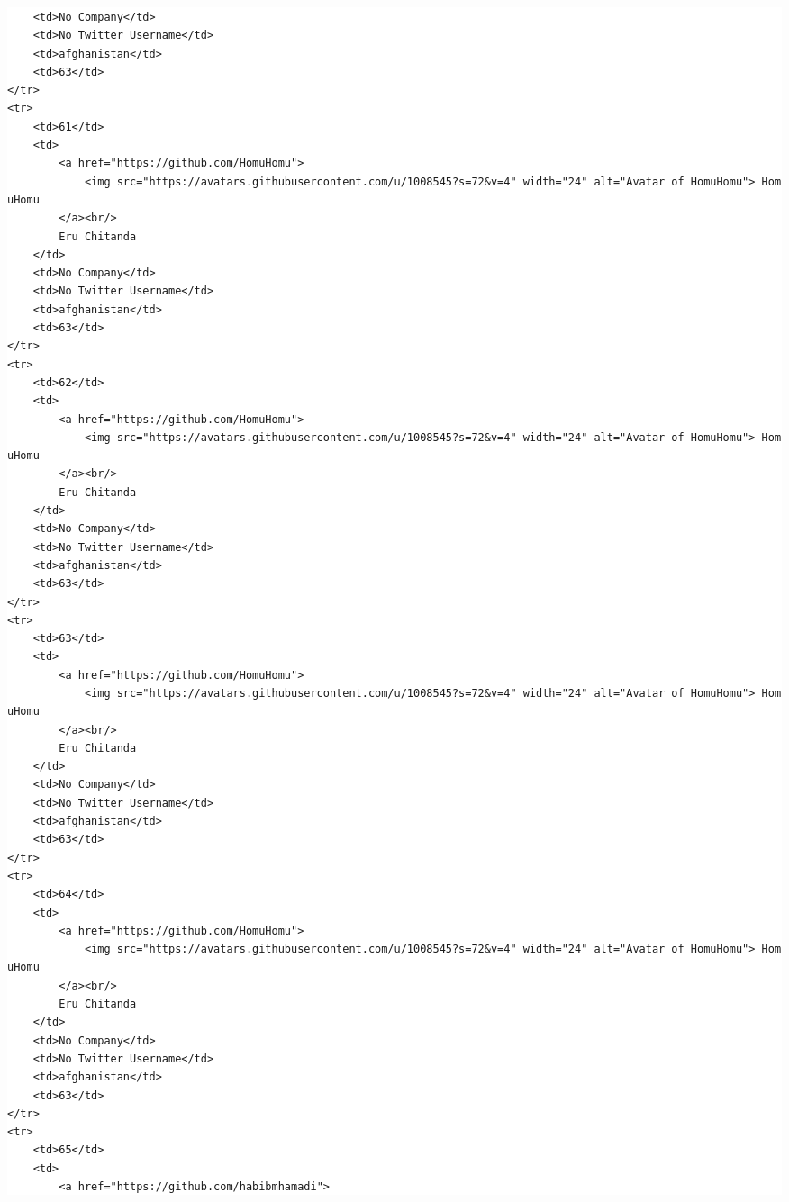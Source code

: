 		<td>No Company</td>
		<td>No Twitter Username</td>
		<td>afghanistan</td>
		<td>63</td>
	</tr>
	<tr>
		<td>61</td>
		<td>
			<a href="https://github.com/HomuHomu">
				<img src="https://avatars.githubusercontent.com/u/1008545?s=72&v=4" width="24" alt="Avatar of HomuHomu"> HomuHomu
			</a><br/>
			Eru Chitanda
		</td>
		<td>No Company</td>
		<td>No Twitter Username</td>
		<td>afghanistan</td>
		<td>63</td>
	</tr>
	<tr>
		<td>62</td>
		<td>
			<a href="https://github.com/HomuHomu">
				<img src="https://avatars.githubusercontent.com/u/1008545?s=72&v=4" width="24" alt="Avatar of HomuHomu"> HomuHomu
			</a><br/>
			Eru Chitanda
		</td>
		<td>No Company</td>
		<td>No Twitter Username</td>
		<td>afghanistan</td>
		<td>63</td>
	</tr>
	<tr>
		<td>63</td>
		<td>
			<a href="https://github.com/HomuHomu">
				<img src="https://avatars.githubusercontent.com/u/1008545?s=72&v=4" width="24" alt="Avatar of HomuHomu"> HomuHomu
			</a><br/>
			Eru Chitanda
		</td>
		<td>No Company</td>
		<td>No Twitter Username</td>
		<td>afghanistan</td>
		<td>63</td>
	</tr>
	<tr>
		<td>64</td>
		<td>
			<a href="https://github.com/HomuHomu">
				<img src="https://avatars.githubusercontent.com/u/1008545?s=72&v=4" width="24" alt="Avatar of HomuHomu"> HomuHomu
			</a><br/>
			Eru Chitanda
		</td>
		<td>No Company</td>
		<td>No Twitter Username</td>
		<td>afghanistan</td>
		<td>63</td>
	</tr>
	<tr>
		<td>65</td>
		<td>
			<a href="https://github.com/habibmhamadi">